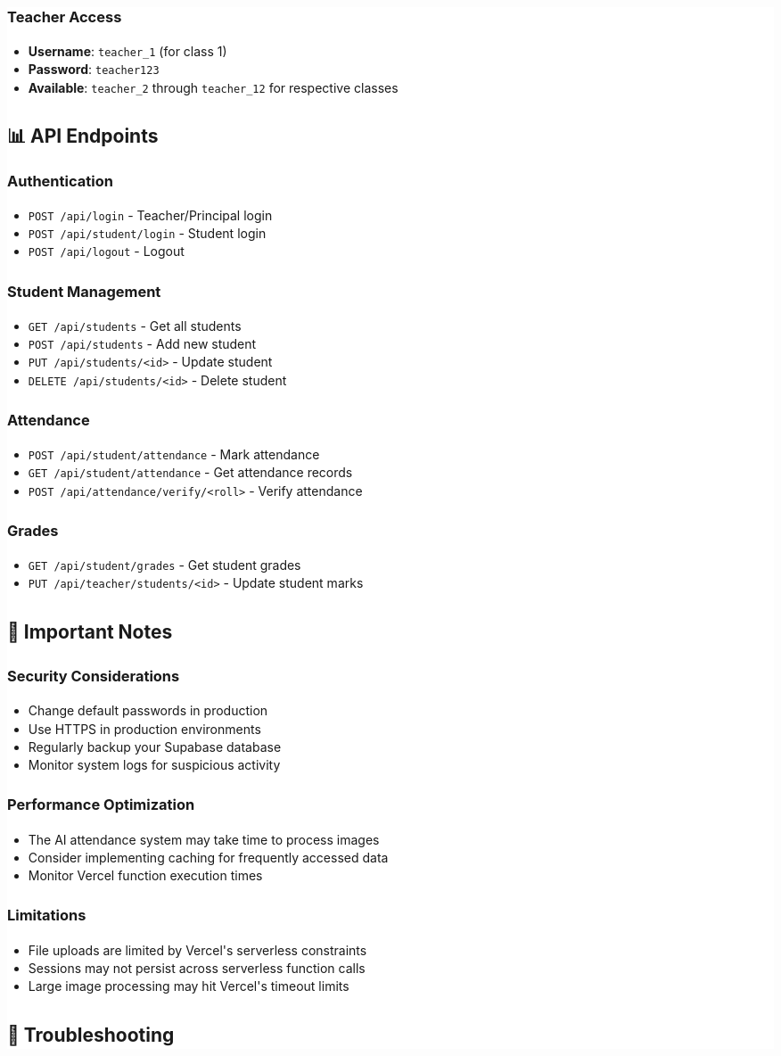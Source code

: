 ### Teacher Access
- **Username**: `teacher_1` (for class 1)
- **Password**: `teacher123`
- **Available**: `teacher_2` through `teacher_12` for respective classes

## 📊 API Endpoints

### Authentication
- `POST /api/login` - Teacher/Principal login
- `POST /api/student/login` - Student login
- `POST /api/logout` - Logout

### Student Management
- `GET /api/students` - Get all students
- `POST /api/students` - Add new student
- `PUT /api/students/<id>` - Update student
- `DELETE /api/students/<id>` - Delete student

### Attendance
- `POST /api/student/attendance` - Mark attendance
- `GET /api/student/attendance` - Get attendance records
- `POST /api/attendance/verify/<roll>` - Verify attendance

### Grades
- `GET /api/student/grades` - Get student grades
- `PUT /api/teacher/students/<id>` - Update student marks

## 🚨 Important Notes

### Security Considerations
- Change default passwords in production
- Use HTTPS in production environments
- Regularly backup your Supabase database
- Monitor system logs for suspicious activity

### Performance Optimization
- The AI attendance system may take time to process images
- Consider implementing caching for frequently accessed data
- Monitor Vercel function execution times

### Limitations
- File uploads are limited by Vercel's serverless constraints
- Sessions may not persist across serverless function calls
- Large image processing may hit Vercel's timeout limits

## 🐛 Troubleshooting
